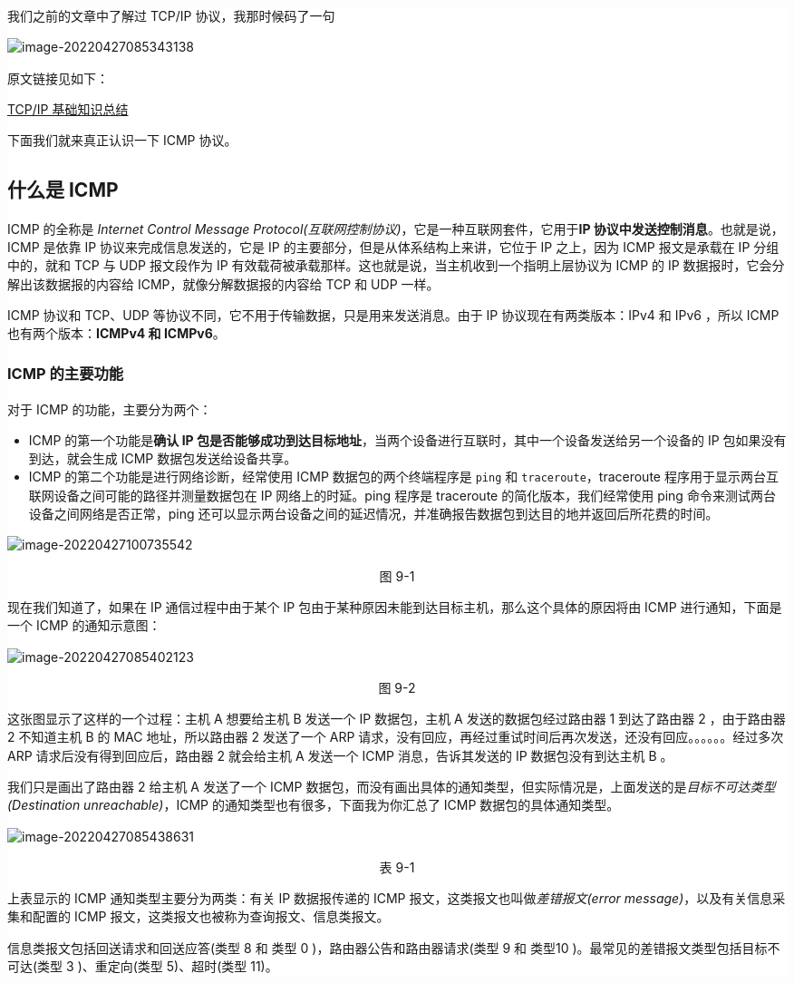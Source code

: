 我们之前的文章中了解过 TCP/IP 协议，我那时候码了一句

![image-20220427085343138](https://tva1.sinaimg.cn/large/e6c9d24ely1h1nzv65vpqj22da09277a.jpg)

原文链接见如下：

[TCP/IP 基础知识总结](https://mp.weixin.qq.com/s?__biz=MzI0ODk2NDIyMQ==&mid=2247486408&idx=1&sn=c332ae7ae448f3eb98865003ecade589&chksm=e999fedadeee77cc6281d1b170bd906b58220d6cd83054bc741821f4167f1f18ceee9ba0e449&token=2029952495&lang=zh_CN#rd)

下面我们就来真正认识一下 ICMP 协议。

## 什么是 ICMP

ICMP 的全称是 *Internet Control Message Protocol(互联网控制协议)*，它是一种互联网套件，它用于**IP 协议中发送控制消息**。也就是说，ICMP 是依靠 IP 协议来完成信息发送的，它是 IP 的主要部分，但是从体系结构上来讲，它位于 IP 之上，因为 ICMP 报文是承载在 IP 分组中的，就和 TCP 与 UDP 报文段作为 IP 有效载荷被承载那样。这也就是说，当主机收到一个指明上层协议为 ICMP 的 IP 数据报时，它会分解出该数据报的内容给 ICMP，就像分解数据报的内容给 TCP 和 UDP 一样。

ICMP 协议和 TCP、UDP 等协议不同，它不用于传输数据，只是用来发送消息。由于 IP 协议现在有两类版本：IPv4 和 IPv6 ，所以 ICMP 也有两个版本：**ICMPv4 和 ICMPv6**。

### ICMP 的主要功能

对于 ICMP 的功能，主要分为两个：

* ICMP 的第一个功能是**确认 IP 包是否能够成功到达目标地址**，当两个设备进行互联时，其中一个设备发送给另一个设备的 IP 包如果没有到达，就会生成 ICMP 数据包发送给设备共享。
* ICMP 的第二个功能是进行网络诊断，经常使用 ICMP 数据包的两个终端程序是 `ping` 和 `traceroute`，traceroute 程序用于显示两台互联网设备之间可能的路径并测量数据包在 IP 网络上的时延。ping 程序是 traceroute 的简化版本，我们经常使用 ping 命令来测试两台设备之间网络是否正常，ping 还可以显示两台设备之间的延迟情况，并准确报告数据包到达目的地并返回后所花费的时间。

![image-20220427100735542](https://tva1.sinaimg.cn/large/e6c9d24ely1h1o2018oudj20p80700uk.jpg)

<div align = "center">图 9-1</div>

现在我们知道了，如果在 IP 通信过程中由于某个 IP 包由于某种原因未能到达目标主机，那么这个具体的原因将由 ICMP 进行通知，下面是一个 ICMP 的通知示意图：

![image-20220427085402123](https://tva1.sinaimg.cn/large/e6c9d24ely1h1nzvi1hajj21e90u0wi3.jpg)

<div align = "center">图 9-2</div>

这张图显示了这样的一个过程：主机 A 想要给主机 B 发送一个 IP 数据包，主机 A 发送的数据包经过路由器 1 到达了路由器 2 ，由于路由器 2 不知道主机 B 的 MAC 地址，所以路由器 2 发送了一个 ARP 请求，没有回应，再经过重试时间后再次发送，还没有回应。。。。。。经过多次 ARP 请求后没有得到回应后，路由器 2 就会给主机 A 发送一个 ICMP 消息，告诉其发送的 IP 数据包没有到达主机 B 。

我们只是画出了路由器 2 给主机 A 发送了一个 ICMP 数据包，而没有画出具体的通知类型，但实际情况是，上面发送的是*目标不可达类型(Destination unreachable)*，ICMP 的通知类型也有很多，下面我为你汇总了 ICMP 数据包的具体通知类型。

![image-20220427085438631](https://tva1.sinaimg.cn/large/e6c9d24ely1h1nzw4wsl8j21kx0u042s.jpg)

<div align = "center">表 9-1</div>

上表显示的 ICMP 通知类型主要分为两类：有关 IP 数据报传递的 ICMP 报文，这类报文也叫做*差错报文(error message)*，以及有关信息采集和配置的 ICMP 报文，这类报文也被称为查询报文、信息类报文。

信息类报文包括回送请求和回送应答(类型 8 和 类型 0 )，路由器公告和路由器请求(类型 9 和 类型10 )。最常见的差错报文类型包括目标不可达(类型 3 )、重定向(类型 5)、超时(类型 11)。
